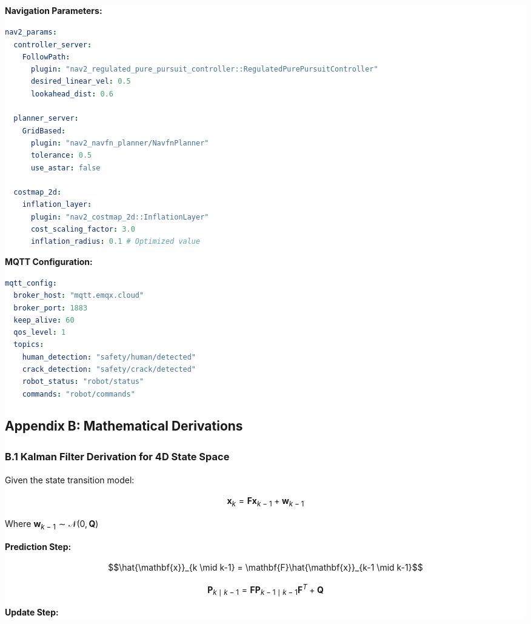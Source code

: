 **Navigation Parameters:**

```yaml
nav2_params:
  controller_server:
    FollowPath:
      plugin: "nav2_regulated_pure_pursuit_controller::RegulatedPurePursuitController"
      desired_linear_vel: 0.5
      lookahead_dist: 0.6

  planner_server:
    GridBased:
      plugin: "nav2_navfn_planner/NavfnPlanner"
      tolerance: 0.5
      use_astar: false

  costmap_2d:
    inflation_layer:
      plugin: "nav2_costmap_2d::InflationLayer"
      cost_scaling_factor: 3.0
      inflation_radius: 0.1 # Optimized value
```

**MQTT Configuration:**

```yaml
mqtt_config:
  broker_host: "mqtt.emqx.cloud"
  broker_port: 1883
  keep_alive: 60
  qos_level: 1
  topics:
    human_detection: "safety/human/detected"
    crack_detection: "safety/crack/detected"
    robot_status: "robot/status"
    commands: "robot/commands"
```

## Appendix B: Mathematical Derivations

### B.1 Kalman Filter Derivation for 4D State Space

Given the state transition model:

$$\mathbf{x}_k = \mathbf{F}\mathbf{x}_{k-1} + \mathbf{w}_{k-1}$$

Where $\mathbf{w}_{k-1} \sim \mathcal{N}(0, \mathbf{Q})$

**Prediction Step:**

$$\hat{\mathbf{x}}_{k \mid k-1} = \mathbf{F}\hat{\mathbf{x}}_{k-1 \mid k-1}$$

$$\mathbf{P}_{k \mid k-1} = \mathbf{F}\mathbf{P}_{k-1 \mid k-1}\mathbf{F}^T + \mathbf{Q}$$

**Update Step:**
